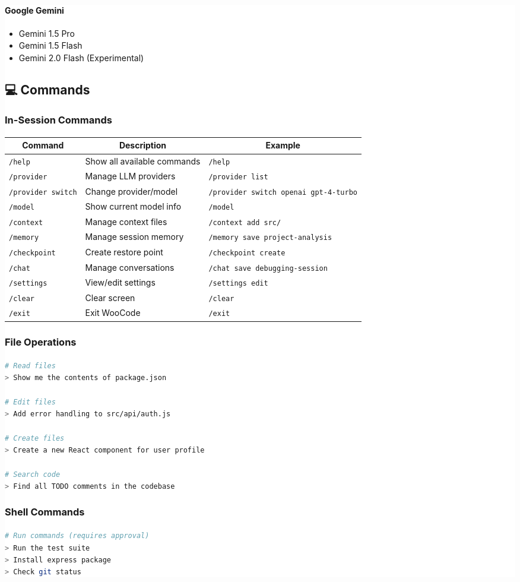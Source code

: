 #### Google Gemini
- Gemini 1.5 Pro
- Gemini 1.5 Flash
- Gemini 2.0 Flash (Experimental)

## 💻 Commands

### In-Session Commands

| Command | Description | Example |
|---------|-------------|---------|
| `/help` | Show all available commands | `/help` |
| `/provider` | Manage LLM providers | `/provider list` |
| `/provider switch` | Change provider/model | `/provider switch openai gpt-4-turbo` |
| `/model` | Show current model info | `/model` |
| `/context` | Manage context files | `/context add src/` |
| `/memory` | Manage session memory | `/memory save project-analysis` |
| `/checkpoint` | Create restore point | `/checkpoint create` |
| `/chat` | Manage conversations | `/chat save debugging-session` |
| `/settings` | View/edit settings | `/settings edit` |
| `/clear` | Clear screen | `/clear` |
| `/exit` | Exit WooCode | `/exit` |

### File Operations

```bash
# Read files
> Show me the contents of package.json

# Edit files
> Add error handling to src/api/auth.js

# Create files
> Create a new React component for user profile

# Search code
> Find all TODO comments in the codebase
```

### Shell Commands

```bash
# Run commands (requires approval)
> Run the test suite
> Install express package
> Check git status
```
